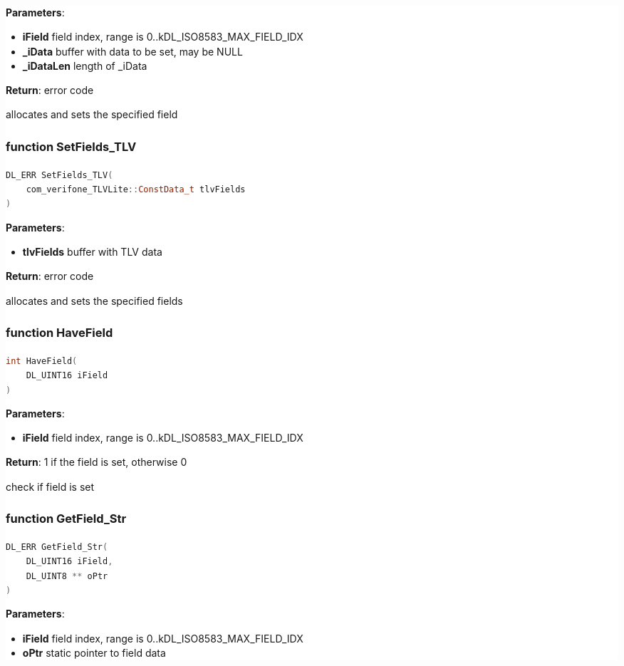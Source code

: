 **Parameters**: 

  * **iField** field index, range is 0..kDL_ISO8583_MAX_FIELD_IDX 
  * **_iData** buffer with data to be set, may be NULL 
  * **_iDataLen** length of _iData 


**Return**: error code 

allocates and sets the specified field 


### function SetFields_TLV

```cpp
DL_ERR SetFields_TLV(
    com_verifone_TLVLite::ConstData_t tlvFields
)
```


**Parameters**: 

  * **tlvFields** buffer with TLV data 


**Return**: error code 

allocates and sets the specified fields 


### function HaveField

```cpp
int HaveField(
    DL_UINT16 iField
)
```


**Parameters**: 

  * **iField** field index, range is 0..kDL_ISO8583_MAX_FIELD_IDX 


**Return**: 1 if the field is set, otherwise 0 

check if field is set 


### function GetField_Str

```cpp
DL_ERR GetField_Str(
    DL_UINT16 iField,
    DL_UINT8 ** oPtr
)
```


**Parameters**: 

  * **iField** field index, range is 0..kDL_ISO8583_MAX_FIELD_IDX 
  * **oPtr** static pointer to field data 
